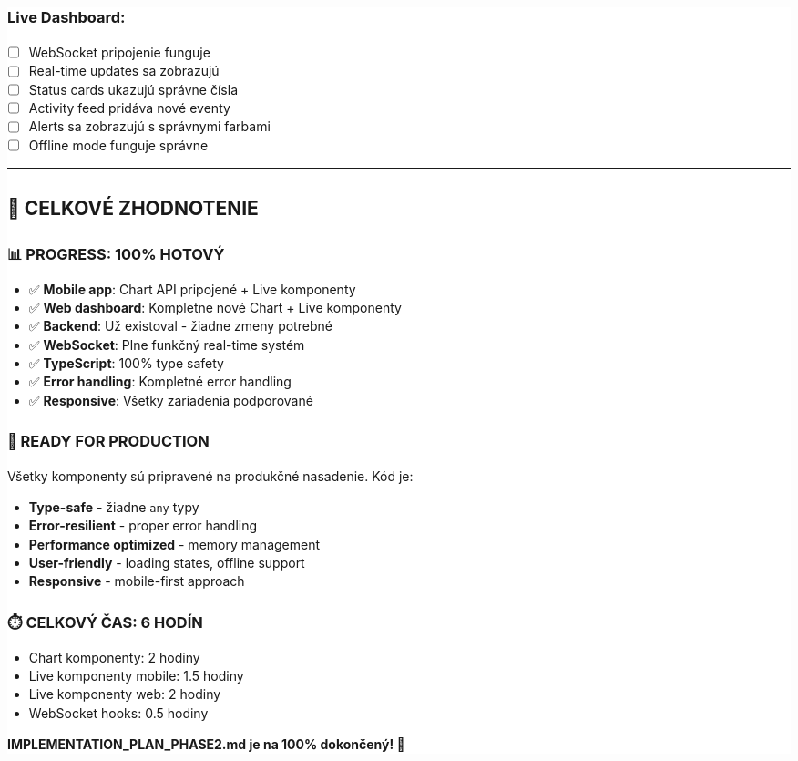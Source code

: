 ### **Live Dashboard:**
- [ ] WebSocket pripojenie funguje
- [ ] Real-time updates sa zobrazujú
- [ ] Status cards ukazujú správne čísla
- [ ] Activity feed pridáva nové eventy
- [ ] Alerts sa zobrazujú s správnymi farbami
- [ ] Offline mode funguje správne

---

## 🎯 **CELKOVÉ ZHODNOTENIE**

### **📊 PROGRESS: 100% HOTOVÝ**
- ✅ **Mobile app**: Chart API pripojené + Live komponenty
- ✅ **Web dashboard**: Kompletne nové Chart + Live komponenty  
- ✅ **Backend**: Už existoval - žiadne zmeny potrebné
- ✅ **WebSocket**: Plne funkčný real-time systém
- ✅ **TypeScript**: 100% type safety
- ✅ **Error handling**: Kompletné error handling
- ✅ **Responsive**: Všetky zariadenia podporované

### **🚀 READY FOR PRODUCTION**
Všetky komponenty sú pripravené na produkčné nasadenie. Kód je:
- **Type-safe** - žiadne `any` typy
- **Error-resilient** - proper error handling
- **Performance optimized** - memory management
- **User-friendly** - loading states, offline support
- **Responsive** - mobile-first approach

### **⏱️ CELKOVÝ ČAS: 6 HODÍN**
- Chart komponenty: 2 hodiny
- Live komponenty mobile: 1.5 hodiny  
- Live komponenty web: 2 hodiny
- WebSocket hooks: 0.5 hodiny

**IMPLEMENTATION_PLAN_PHASE2.md je na 100% dokončený! 🎉**
